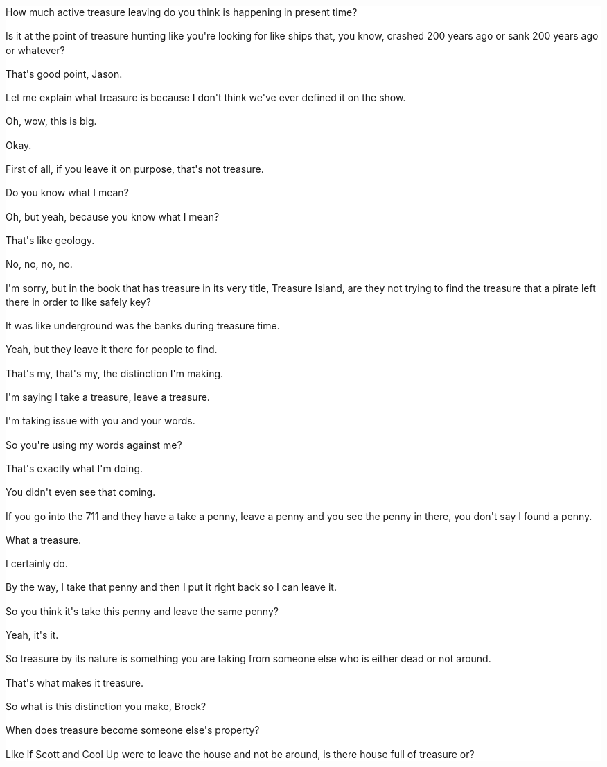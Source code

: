 How much active treasure leaving do you think is happening in present time?

Is it at the point of treasure hunting like you're looking for like ships that, you know, crashed 200 years ago or sank 200 years ago or whatever?

That's good point, Jason.

Let me explain what treasure is because I don't think we've ever defined it on the show.

Oh, wow, this is big.

Okay.

First of all, if you leave it on purpose, that's not treasure.

Do you know what I mean?

Oh, but yeah, because you know what I mean?

That's like geology.

No, no, no, no.

I'm sorry, but in the book that has treasure in its very title, Treasure Island, are they not trying to find the treasure that a pirate left there in order to like safely key?

It was like underground was the banks during treasure time.

Yeah, but they leave it there for people to find.

That's my, that's my, the distinction I'm making.

I'm saying I take a treasure, leave a treasure.

I'm taking issue with you and your words.

So you're using my words against me?

That's exactly what I'm doing.

You didn't even see that coming.

If you go into the 711 and they have a take a penny, leave a penny and you see the penny in there, you don't say I found a penny.

What a treasure.

I certainly do.

By the way, I take that penny and then I put it right back so I can leave it.

So you think it's take this penny and leave the same penny?

Yeah, it's it.

So treasure by its nature is something you are taking from someone else who is either dead or not around.

That's what makes it treasure.

So what is this distinction you make, Brock?

When does treasure become someone else's property?

Like if Scott and Cool Up were to leave the house and not be around, is there house full of treasure or?
